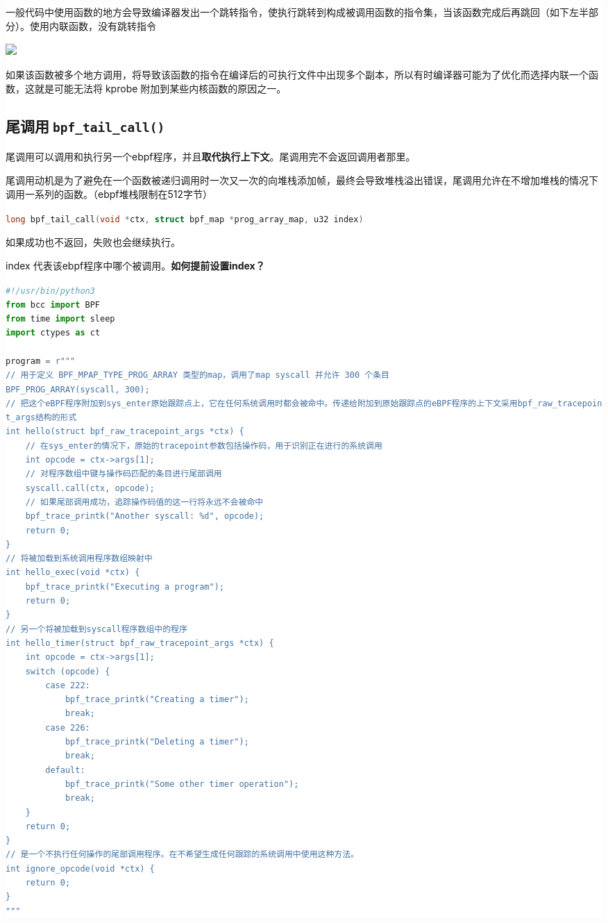 一般代码中使用函数的地方会导致编译器发出一个跳转指令，使执行跳转到构成被调用函数的指令集，当该函数完成后再跳回（如下左半部分）。使用内联函数，没有跳转指令

<img src=内联和非内联指令的布局.png>

如果该函数被多个地方调用，将导致该函数的指令在编译后的可执行文件中出现多个副本，所以有时编译器可能为了优化而选择内联一个函数，这就是可能无法将 kprobe 附加到某些内核函数的原因之一。


## 尾调用 `bpf_tail_call()`

尾调用可以调用和执行另一个ebpf程序，并且**取代执行上下文**。尾调用完不会返回调用者那里。

尾调用动机是为了避免在一个函数被递归调用时一次又一次的向堆栈添加帧，最终会导致堆栈溢出错误，尾调用允许在不增加堆栈的情况下调用一系列的函数。（ebpf堆栈限制在512字节）

```c
long bpf_tail_call(void *ctx, struct bpf_map *prog_array_map, u32 index)
```

如果成功也不返回，失败也会继续执行。

index 代表该ebpf程序中哪个被调用。**如何提前设置index？**

```python
#!/usr/bin/python3  
from bcc import BPF
from time import sleep
import ctypes as ct

program = r"""
// 用于定义 BPF_MPAP_TYPE_PROG_ARRAY 类型的map，调用了map syscall 并允许 300 个条目
BPF_PROG_ARRAY(syscall, 300);
// 把这个eBPF程序附加到sys_enter原始跟踪点上，它在任何系统调用时都会被命中。传递给附加到原始跟踪点的eBPF程序的上下文采用bpf_raw_tracepoint_args结构的形式
int hello(struct bpf_raw_tracepoint_args *ctx) {
    // 在sys_enter的情况下，原始的tracepoint参数包括操作码，用于识别正在进行的系统调用
    int opcode = ctx->args[1];
    // 对程序数组中键与操作码匹配的条目进行尾部调用
    syscall.call(ctx, opcode);
    // 如果尾部调用成功，追踪操作码值的这一行将永远不会被命中
    bpf_trace_printk("Another syscall: %d", opcode);
    return 0;
}
// 将被加载到系统调用程序数组映射中
int hello_exec(void *ctx) {
    bpf_trace_printk("Executing a program");
    return 0;
}
// 另一个将被加载到syscall程序数组中的程序
int hello_timer(struct bpf_raw_tracepoint_args *ctx) {
    int opcode = ctx->args[1];
    switch (opcode) {
        case 222:
            bpf_trace_printk("Creating a timer");
            break;
        case 226:
            bpf_trace_printk("Deleting a timer");
            break;
        default:
            bpf_trace_printk("Some other timer operation");
            break;
    }
    return 0;
}
// 是一个不执行任何操作的尾部调用程序。在不希望生成任何跟踪的系统调用中使用这种方法。
int ignore_opcode(void *ctx) {
    return 0;
}
"""

```